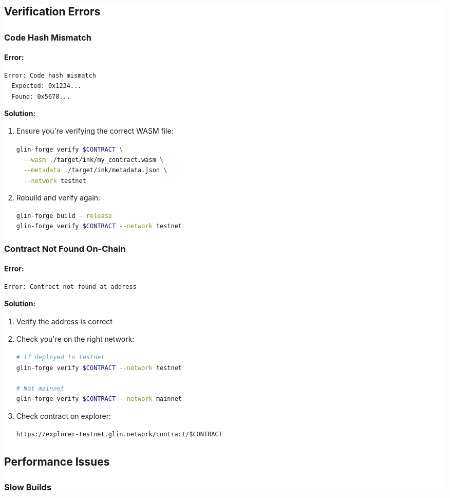 ## Verification Errors

### Code Hash Mismatch

**Error:**
```
Error: Code hash mismatch
  Expected: 0x1234...
  Found: 0x5678...
```

**Solution:**

1. Ensure you're verifying the correct WASM file:
   ```bash
   glin-forge verify $CONTRACT \
     --wasm ./target/ink/my_contract.wasm \
     --metadata ./target/ink/metadata.json \
     --network testnet
   ```

2. Rebuild and verify again:
   ```bash
   glin-forge build --release
   glin-forge verify $CONTRACT --network testnet
   ```

### Contract Not Found On-Chain

**Error:**
```
Error: Contract not found at address
```

**Solution:**

1. Verify the address is correct

2. Check you're on the right network:
   ```bash
   # If deployed to testnet
   glin-forge verify $CONTRACT --network testnet

   # Not mainnet
   glin-forge verify $CONTRACT --network mainnet
   ```

3. Check contract on explorer:
   ```
   https://explorer-testnet.glin.network/contract/$CONTRACT
   ```

## Performance Issues

### Slow Builds
